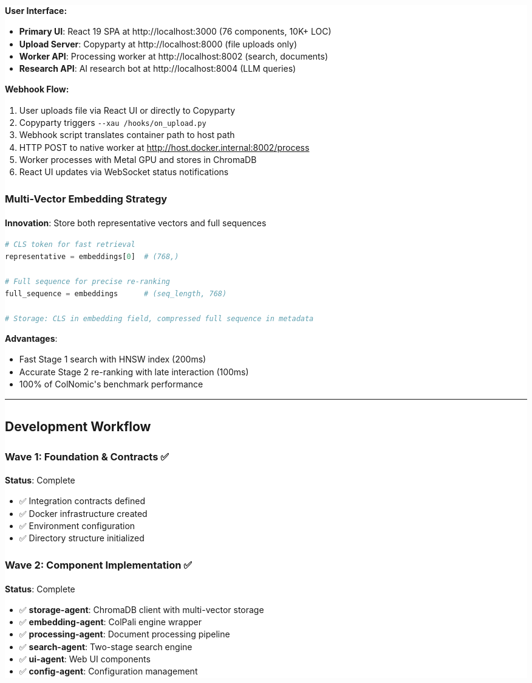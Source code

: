 **User Interface:**
- **Primary UI**: React 19 SPA at http://localhost:3000 (76 components, 10K+ LOC)
- **Upload Server**: Copyparty at http://localhost:8000 (file uploads only)
- **Worker API**: Processing worker at http://localhost:8002 (search, documents)
- **Research API**: AI research bot at http://localhost:8004 (LLM queries)

**Webhook Flow:**
1. User uploads file via React UI or directly to Copyparty
2. Copyparty triggers `--xau /hooks/on_upload.py`
3. Webhook script translates container path to host path
4. HTTP POST to native worker at http://host.docker.internal:8002/process
5. Worker processes with Metal GPU and stores in ChromaDB
6. React UI updates via WebSocket status notifications

### Multi-Vector Embedding Strategy

**Innovation**: Store both representative vectors and full sequences

```python
# CLS token for fast retrieval
representative = embeddings[0]  # (768,)

# Full sequence for precise re-ranking
full_sequence = embeddings      # (seq_length, 768)

# Storage: CLS in embedding field, compressed full sequence in metadata
```

**Advantages**:
- Fast Stage 1 search with HNSW index (200ms)
- Accurate Stage 2 re-ranking with late interaction (100ms)
- 100% of ColNomic's benchmark performance

---

## Development Workflow

### Wave 1: Foundation & Contracts ✅

**Status**: Complete

- ✅ Integration contracts defined
- ✅ Docker infrastructure created
- ✅ Environment configuration
- ✅ Directory structure initialized

### Wave 2: Component Implementation ✅

**Status**: Complete

- ✅ **storage-agent**: ChromaDB client with multi-vector storage
- ✅ **embedding-agent**: ColPali engine wrapper
- ✅ **processing-agent**: Document processing pipeline
- ✅ **search-agent**: Two-stage search engine
- ✅ **ui-agent**: Web UI components
- ✅ **config-agent**: Configuration management
